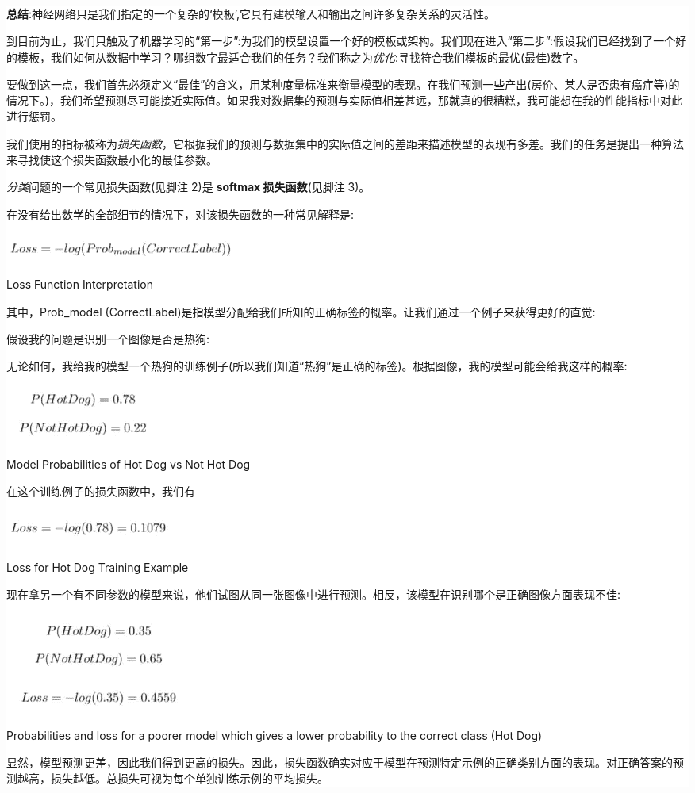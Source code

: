 **总结**:神经网络只是我们指定的一个复杂的‘模板’,它具有建模输入和输出之间许多复杂关系的灵活性。

到目前为止，我们只触及了机器学习的“第一步”:为我们的模型设置一个好的模板或架构。我们现在进入“第二步”:假设我们已经找到了一个好的模板，我们如何从数据中学习？哪组数字最适合我们的任务？我们称之为*优化*:寻找符合我们模板的最优(最佳)数字。

要做到这一点，我们首先必须定义“最佳”的含义，用某种度量标准来衡量模型的表现。在我们预测一些产出(房价、某人是否患有癌症等)的情况下。)，我们希望预测尽可能接近实际值。如果我对数据集的预测与实际值相差甚远，那就真的很糟糕，我可能想在我的性能指标中对此进行惩罚。

我们使用的指标被称为*损失函数*，它根据我们的预测与数据集中的实际值之间的差距来描述模型的表现有多差。我们的任务是提出一种算法来寻找使这个损失函数最小化的最佳参数。

*分类*问题的一个常见损失函数(见脚注 2)是 **softmax 损失函数**(见脚注 3)。

在没有给出数学的全部细节的情况下，对该损失函数的一种常见解释是:

![](img/b4aae704e4484b506c204fd3936a9b2e.png)

Loss Function Interpretation

其中，Prob_model (CorrectLabel)是指模型分配给我们所知的正确标签的概率。让我们通过一个例子来获得更好的直觉:

假设我的问题是识别一个图像是否是热狗:

无论如何，我给我的模型一个热狗的训练例子(所以我们知道“热狗”是正确的标签)。根据图像，我的模型可能会给我这样的概率:

![](img/258d7f3cdeb9ae34b0ee1a46b8ec3022.png)

Model Probabilities of Hot Dog vs Not Hot Dog

在这个训练例子的损失函数中，我们有

![](img/a3dfc14a662b5e6b42227de0d6786803.png)

Loss for Hot Dog Training Example

现在拿另一个有不同参数的模型来说，他们试图从同一张图像中进行预测。相反，该模型在识别哪个是正确图像方面表现不佳:

![](img/1b5fa9b8394161bb25835986c3619acc.png)

Probabilities and loss for a poorer model which gives a lower probability to the correct class (Hot Dog)

显然，模型预测更差，因此我们得到更高的损失。因此，损失函数确实对应于模型在预测特定示例的正确类别方面的表现。对正确答案的预测越高，损失越低。总损失可视为每个单独训练示例的平均损失。
